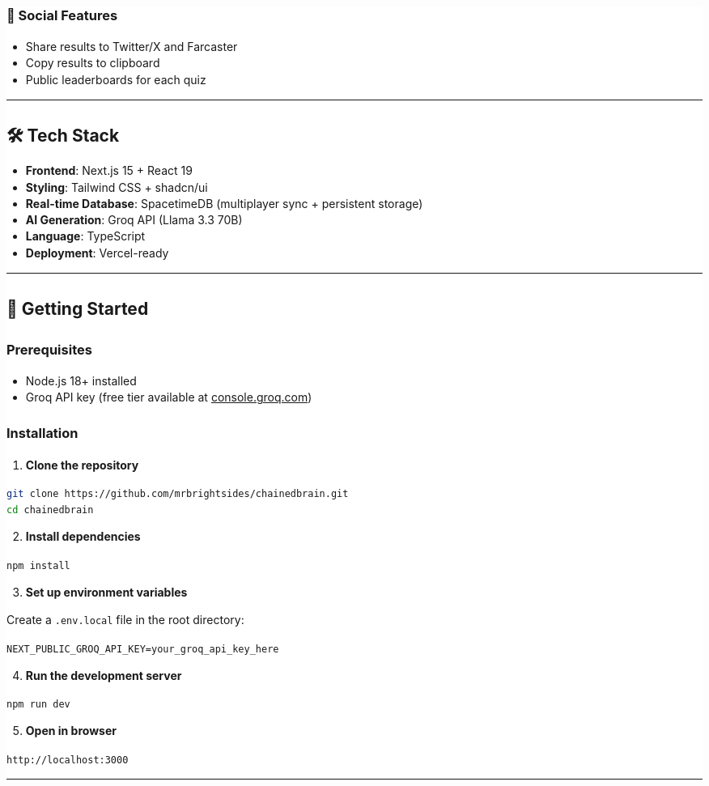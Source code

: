 ### 🔗 Social Features
- Share results to Twitter/X and Farcaster
- Copy results to clipboard
- Public leaderboards for each quiz

---

## 🛠️ Tech Stack

- **Frontend**: Next.js 15 + React 19
- **Styling**: Tailwind CSS + shadcn/ui
- **Real-time Database**: SpacetimeDB (multiplayer sync + persistent storage)
- **AI Generation**: Groq API (Llama 3.3 70B)
- **Language**: TypeScript
- **Deployment**: Vercel-ready

---

## 🚀 Getting Started

### Prerequisites

- Node.js 18+ installed
- Groq API key (free tier available at [console.groq.com](https://console.groq.com))

### Installation

1. **Clone the repository**
```bash
git clone https://github.com/mrbrightsides/chainedbrain.git
cd chainedbrain
```

2. **Install dependencies**
```bash
npm install
```

3. **Set up environment variables**

Create a `.env.local` file in the root directory:
```env
NEXT_PUBLIC_GROQ_API_KEY=your_groq_api_key_here
```

4. **Run the development server**
```bash
npm run dev
```

5. **Open in browser**
```
http://localhost:3000
```

---